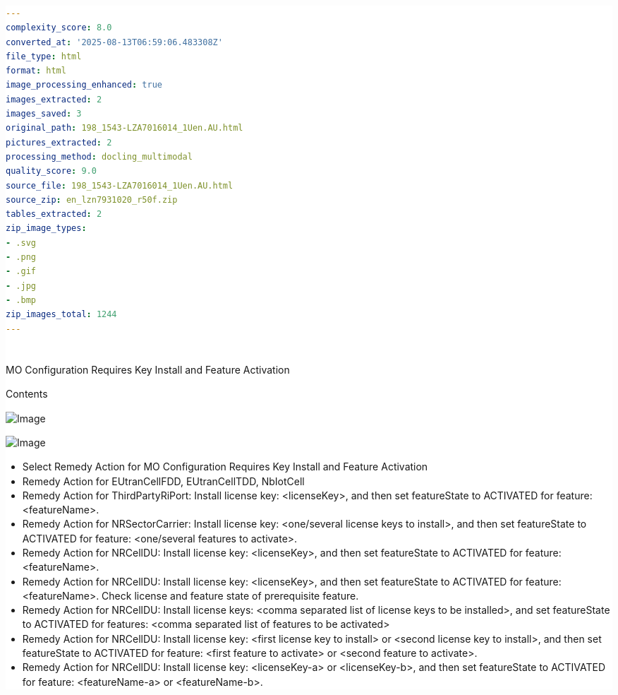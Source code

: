 ```yaml
---
complexity_score: 8.0
converted_at: '2025-08-13T06:59:06.483308Z'
file_type: html
format: html
image_processing_enhanced: true
images_extracted: 2
images_saved: 3
original_path: 198_1543-LZA7016014_1Uen.AU.html
pictures_extracted: 2
processing_method: docling_multimodal
quality_score: 9.0
source_file: 198_1543-LZA7016014_1Uen.AU.html
source_zip: en_lzn7931020_r50f.zip
tables_extracted: 2
zip_image_types:
- .svg
- .png
- .gif
- .jpg
- .bmp
zip_images_total: 1244
---
```


# 

MO Configuration Requires Key Install and Feature Activation

Contents

![Image](../images/198_1543-LZA7016014_1Uen.AU/additional_3_CP.png)

![Image](../images/198_1543-LZA7016014_1Uen.AU/additional_3_CP.png)

- Select Remedy Action for MO Configuration Requires Key Install and Feature Activation
- Remedy Action for EUtranCellFDD, EUtranCellTDD, NbIotCell
- Remedy Action for ThirdPartyRiPort: Install license key: &lt;licenseKey&gt;, and then set featureState to ACTIVATED for feature: &lt;featureName&gt;.
- Remedy Action for NRSectorCarrier: Install license key: &lt;one/several license keys to install&gt;, and then set featureState to ACTIVATED for feature: &lt;one/several features to activate&gt;.
- Remedy Action for NRCellDU: Install license key: &lt;licenseKey&gt;, and then set featureState to ACTIVATED for feature: &lt;featureName&gt;.
- Remedy Action for NRCellDU: Install license key: &lt;licenseKey&gt;, and then set featureState to ACTIVATED for feature: &lt;featureName&gt;. Check license and feature state of prerequisite feature.
- Remedy Action for NRCellDU: Install license keys: &lt;comma separated list of license keys to be installed&gt;, and set featureState to ACTIVATED for features: &lt;comma separated list of features to be activated&gt;
- Remedy Action for NRCellDU: Install license key: &lt;first license key to install&gt; or &lt;second license key to install&gt;, and then set featureState to ACTIVATED for feature: &lt;first feature to activate&gt; or &lt;second feature to activate&gt;.
- Remedy Action for NRCellDU: Install license key: &lt;licenseKey-a&gt; or &lt;licenseKey-b&gt;, and then set featureState to ACTIVATED for feature: &lt;featureName-a&gt; or &lt;featureName-b&gt;.
